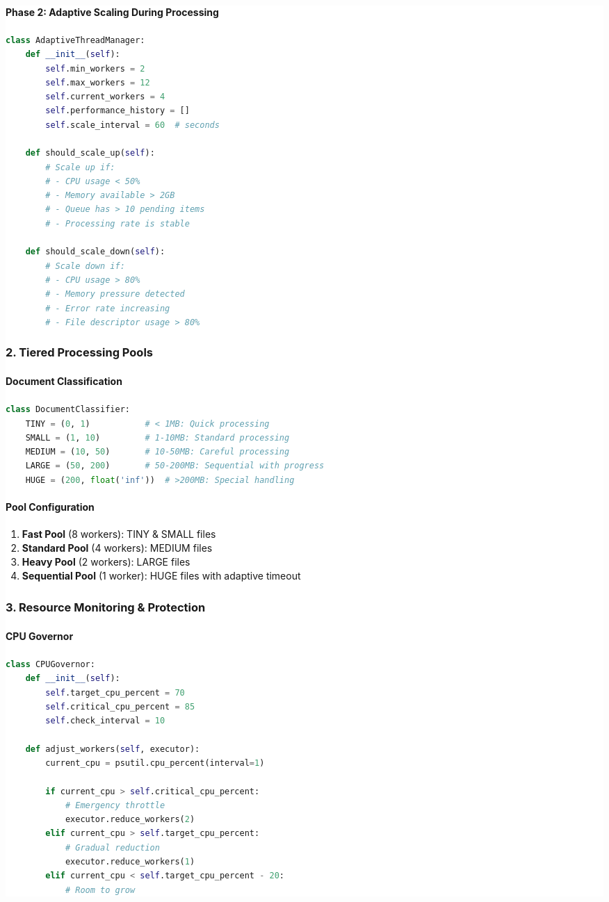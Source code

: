 #### Phase 2: Adaptive Scaling During Processing
```python
class AdaptiveThreadManager:
    def __init__(self):
        self.min_workers = 2
        self.max_workers = 12
        self.current_workers = 4
        self.performance_history = []
        self.scale_interval = 60  # seconds
        
    def should_scale_up(self):
        # Scale up if:
        # - CPU usage < 50% 
        # - Memory available > 2GB
        # - Queue has > 10 pending items
        # - Processing rate is stable
        
    def should_scale_down(self):
        # Scale down if:
        # - CPU usage > 80%
        # - Memory pressure detected
        # - Error rate increasing
        # - File descriptor usage > 80%
```

### 2. Tiered Processing Pools

#### Document Classification
```python
class DocumentClassifier:
    TINY = (0, 1)           # < 1MB: Quick processing
    SMALL = (1, 10)         # 1-10MB: Standard processing  
    MEDIUM = (10, 50)       # 10-50MB: Careful processing
    LARGE = (50, 200)       # 50-200MB: Sequential with progress
    HUGE = (200, float('inf'))  # >200MB: Special handling
```

#### Pool Configuration
1. **Fast Pool** (8 workers): TINY & SMALL files
2. **Standard Pool** (4 workers): MEDIUM files  
3. **Heavy Pool** (2 workers): LARGE files
4. **Sequential Pool** (1 worker): HUGE files with adaptive timeout

### 3. Resource Monitoring & Protection

#### CPU Governor
```python
class CPUGovernor:
    def __init__(self):
        self.target_cpu_percent = 70
        self.critical_cpu_percent = 85
        self.check_interval = 10
        
    def adjust_workers(self, executor):
        current_cpu = psutil.cpu_percent(interval=1)
        
        if current_cpu > self.critical_cpu_percent:
            # Emergency throttle
            executor.reduce_workers(2)
        elif current_cpu > self.target_cpu_percent:
            # Gradual reduction
            executor.reduce_workers(1)
        elif current_cpu < self.target_cpu_percent - 20:
            # Room to grow
```